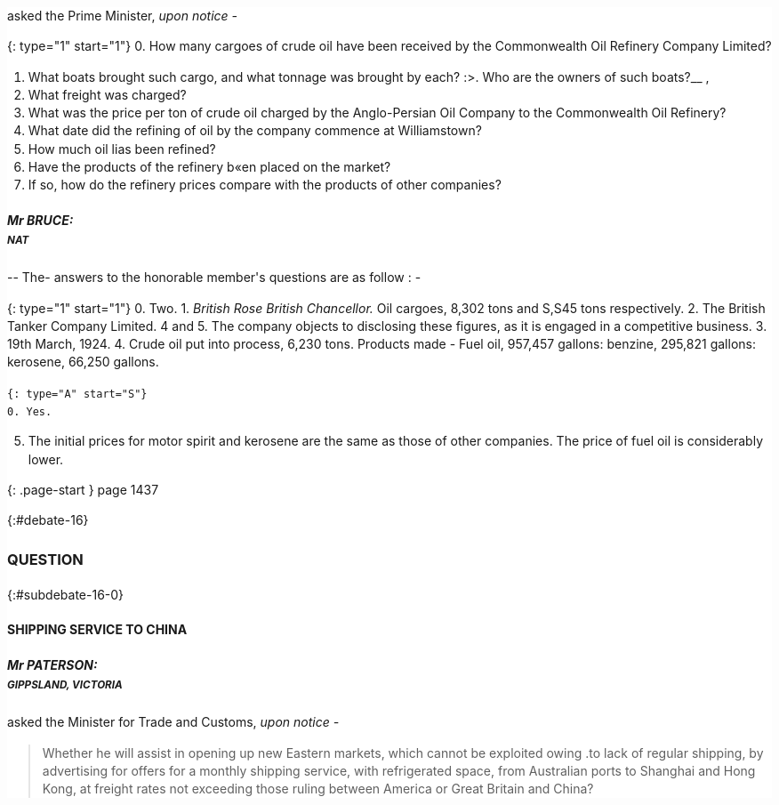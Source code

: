 asked the Prime Minister,  *upon notice -* 

{: type="1" start="1"}
0. How many cargoes of crude oil have been received by the Commonwealth Oil Refinery Company Limited? 
1. What boats brought such cargo, and what tonnage was brought by each? :&gt;. Who are the owners of such boats?__ , 
2. What freight was charged? 
3. What was the price per ton of crude oil charged by the Anglo-Persian Oil Company to the Commonwealth Oil Refinery? 
4. What date did the refining of oil by the company commence at Williamstown? 
5. How much oil lias been refined? 
6. Have the products of the refinery b«en placed on the market? 
7. If so, how do the refinery prices compare with the products of other companies? 

##### Mr BRUCE:<br><small class="text-muted">NAT</small>

-- The- answers to the honorable member's questions are as follow : - 

{: type="1" start="1"}
0. Two. 
1. 
 *British* 
 *Rose* 
 *British Chancellor.* Oil cargoes, 8,302 tons and S,S45 tons respectively. 
2. The British Tanker Company Limited. 4 and 5. The company objects to disclosing these figures, as it is engaged in a competitive business. 
3. 19th March, 1924. 
4. Crude oil put into process, 6,230 tons. Products made - Fuel oil, 957,457 gallons: benzine, 295,821 gallons: kerosene, 66,250 gallons. 

    {: type="A" start="S"}
    0. Yes. 

5. The initial prices for motor spirit and kerosene are the same as those of other companies. The price of fuel oil is considerably lower. 

{: .page-start }
page 1437

{:#debate-16}
### QUESTION

{:#subdebate-16-0}
#### SHIPPING SERVICE TO CHINA

##### Mr PATERSON:<br><small class="text-muted">GIPPSLAND, VICTORIA</small>

asked the Minister for Trade and Customs,  *upon notice -* 

  >Whether he will assist in opening up new Eastern markets, which cannot be exploited owing .to lack of regular shipping, by advertising for offers for a monthly shipping service, with refrigerated space, from Australian ports to Shanghai and Hong Kong, at freight rates not exceeding those ruling between America or Great Britain and China? 
